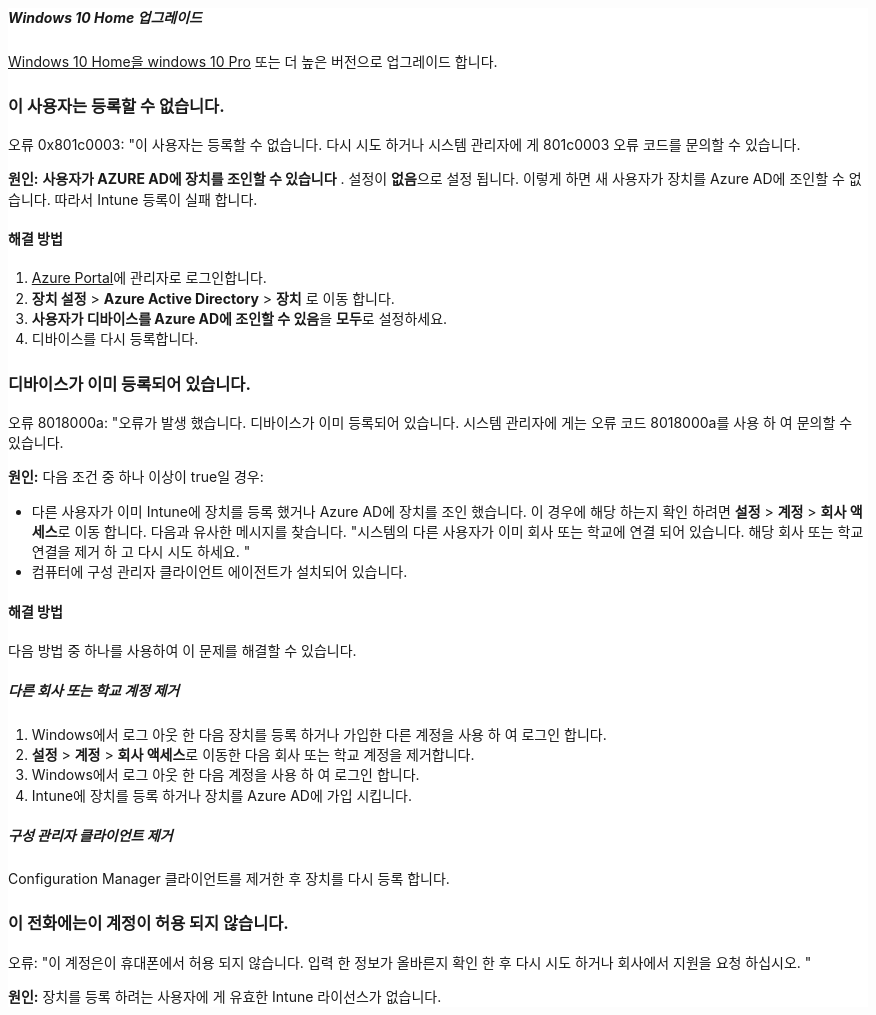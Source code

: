 ##### <a name="upgrade-windows-10-home"></a>Windows 10 Home 업그레이드
[Windows 10 Home을 windows 10 Pro](https://support.microsoft.com/help/12384/windows-10-upgrading-home-to-pro) 또는 더 높은 버전으로 업그레이드 합니다. 



### <a name="this-user-is-not-allowed-to-enroll"></a>이 사용자는 등록할 수 없습니다.

오류 0x801c0003: "이 사용자는 등록할 수 없습니다. 다시 시도 하거나 시스템 관리자에 게 801c0003 오류 코드를 문의할 수 있습니다.

**원인:** **사용자가 AZURE AD에 장치를 조인할 수 있습니다** . 설정이 **없음**으로 설정 됩니다. 이렇게 하면 새 사용자가 장치를 Azure AD에 조인할 수 없습니다. 따라서 Intune 등록이 실패 합니다.

#### <a name="resolution"></a>해결 방법
1. [Azure Portal](https://portal.azure.com/)에 관리자로 로그인합니다.    
2. **장치 설정** >  **Azure Active Directory**  > **장치** 로 이동 합니다.    
3. **사용자가 디바이스를 Azure AD에 조인할 수 있음**을 **모두**로 설정하세요.    
4. 디바이스를 다시 등록합니다.   

### <a name="the-device-is-already-enrolled"></a>디바이스가 이미 등록되어 있습니다.

오류 8018000a: "오류가 발생 했습니다. 디바이스가 이미 등록되어 있습니다.  시스템 관리자에 게는 오류 코드 8018000a를 사용 하 여 문의할 수 있습니다.

**원인:** 다음 조건 중 하나 이상이 true일 경우:
- 다른 사용자가 이미 Intune에 장치를 등록 했거나 Azure AD에 장치를 조인 했습니다. 이 경우에 해당 하는지 확인 하려면 **설정**  > **계정**  > **회사 액세스**로 이동 합니다. 다음과 유사한 메시지를 찾습니다. "시스템의 다른 사용자가 이미 회사 또는 학교에 연결 되어 있습니다. 해당 회사 또는 학교 연결을 제거 하 고 다시 시도 하세요. "    
- 컴퓨터에 구성 관리자 클라이언트 에이전트가 설치되어 있습니다.    

#### <a name="resolution"></a>해결 방법

다음 방법 중 하나를 사용하여 이 문제를 해결할 수 있습니다.

##### <a name="remove-the-other-work-or-school-account"></a>다른 회사 또는 학교 계정 제거
1. Windows에서 로그 아웃 한 다음 장치를 등록 하거나 가입한 다른 계정을 사용 하 여 로그인 합니다.    
2. **설정** > **계정** > **회사 액세스**로 이동한 다음 회사 또는 학교 계정을 제거합니다.
3. Windows에서 로그 아웃 한 다음 계정을 사용 하 여 로그인 합니다.    
4. Intune에 장치를 등록 하거나 장치를 Azure AD에 가입 시킵니다. 

##### <a name="remove-the-configuration-manager-client"></a>구성 관리자 클라이언트 제거
Configuration Manager 클라이언트를 제거한 후 장치를 다시 등록 합니다.



### <a name="this-account-is-not-allowed-on-this-phone"></a>이 전화에는이 계정이 허용 되지 않습니다.

오류: "이 계정은이 휴대폰에서 허용 되지 않습니다. 입력 한 정보가 올바른지 확인 한 후 다시 시도 하거나 회사에서 지원을 요청 하십시오. "

**원인:** 장치를 등록 하려는 사용자에 게 유효한 Intune 라이선스가 없습니다.
